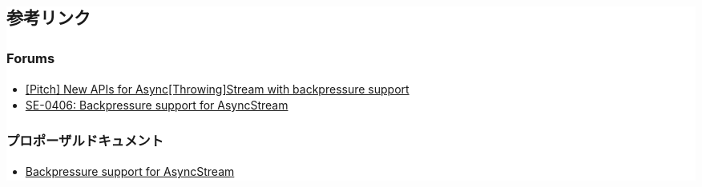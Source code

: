 ## 参考リンク

### Forums

- [[Pitch] New APIs for Async[Throwing]Stream with backpressure support](https://forums.swift.org/t/pitch-new-apis-for-async-throwing-stream-with-backpressure-support/65449)
- [SE-0406: Backpressure support for AsyncStream](https://forums.swift.org/t/se-0406-backpressure-support-for-asyncstream/66771)

### プロポーザルドキュメント

- [Backpressure support for AsyncStream](https://github.com/apple/swift-evolution/blob/main/proposals/0406-async-stream-backpressure.md)
